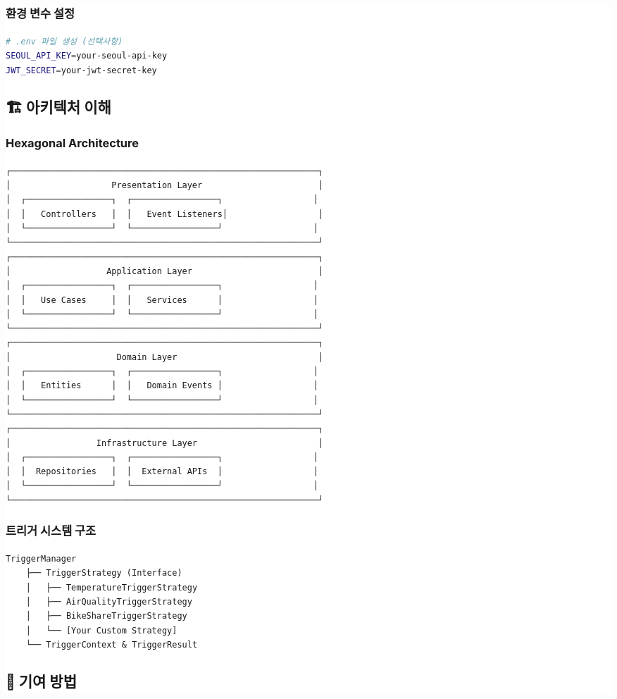 ### 환경 변수 설정
```bash
# .env 파일 생성 (선택사항)
SEOUL_API_KEY=your-seoul-api-key
JWT_SECRET=your-jwt-secret-key
```

## 🏗 아키텍처 이해

### Hexagonal Architecture
```
┌─────────────────────────────────────────────────────────────┐
│                    Presentation Layer                       │
│  ┌─────────────────┐  ┌─────────────────┐                  │
│  │   Controllers   │  │   Event Listeners│                  │
│  └─────────────────┘  └─────────────────┘                  │
└─────────────────────────────────────────────────────────────┘
┌─────────────────────────────────────────────────────────────┐
│                   Application Layer                         │
│  ┌─────────────────┐  ┌─────────────────┐                  │
│  │   Use Cases     │  │   Services      │                  │
│  └─────────────────┘  └─────────────────┘                  │
└─────────────────────────────────────────────────────────────┘
┌─────────────────────────────────────────────────────────────┐
│                     Domain Layer                            │
│  ┌─────────────────┐  ┌─────────────────┐                  │
│  │   Entities      │  │   Domain Events │                  │
│  └─────────────────┘  └─────────────────┘                  │
└─────────────────────────────────────────────────────────────┘
┌─────────────────────────────────────────────────────────────┐
│                 Infrastructure Layer                        │
│  ┌─────────────────┐  ┌─────────────────┐                  │
│  │  Repositories   │  │  External APIs  │                  │
│  └─────────────────┘  └─────────────────┘                  │
└─────────────────────────────────────────────────────────────┘
```

### 트리거 시스템 구조
```
TriggerManager
    ├── TriggerStrategy (Interface)
    │   ├── TemperatureTriggerStrategy
    │   ├── AirQualityTriggerStrategy
    │   ├── BikeShareTriggerStrategy
    │   └── [Your Custom Strategy]
    └── TriggerContext & TriggerResult
```

## 🤝 기여 방법
